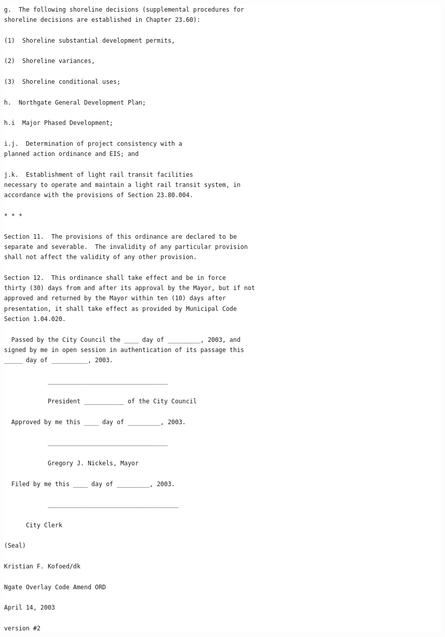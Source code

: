     g.  The following shoreline decisions (supplemental procedures for  
    shoreline decisions are established in Chapter 23.60):  
  
    (1)  Shoreline substantial development permits,  
  
    (2)  Shoreline variances,  
  
    (3)  Shoreline conditional uses;  
  
    h.  Northgate General Development Plan;  
  
    h.i  Major Phased Development;  
  
    i.j.  Determination of project consistency with a  
    planned action ordinance and EIS; and  
  
    j.k.  Establishment of light rail transit facilities  
    necessary to operate and maintain a light rail transit system, in  
    accordance with the provisions of Section 23.80.004.  
  
    * * *  
  
    Section 11.  The provisions of this ordinance are declared to be  
    separate and severable.  The invalidity of any particular provision  
    shall not affect the validity of any other provision.  
  
    Section 12.  This ordinance shall take effect and be in force  
    thirty (30) days from and after its approval by the Mayor, but if not  
    approved and returned by the Mayor within ten (10) days after  
    presentation, it shall take effect as provided by Municipal Code  
    Section 1.04.020.  
  
      Passed by the City Council the ____ day of _________, 2003, and  
    signed by me in open session in authentication of its passage this  
    _____ day of __________, 2003.  
  
                _________________________________  
  
                President ___________ of the City Council  
  
      Approved by me this ____ day of _________, 2003.  
  
                _________________________________  
  
                Gregory J. Nickels, Mayor  
  
      Filed by me this ____ day of _________, 2003.  
  
                ____________________________________  
  
          City Clerk  
  
    (Seal)  
  
    Kristian F. Kofoed/dk  
  
    Ngate Overlay Code Amend ORD  
  
    April 14, 2003  
  
    version #2  
